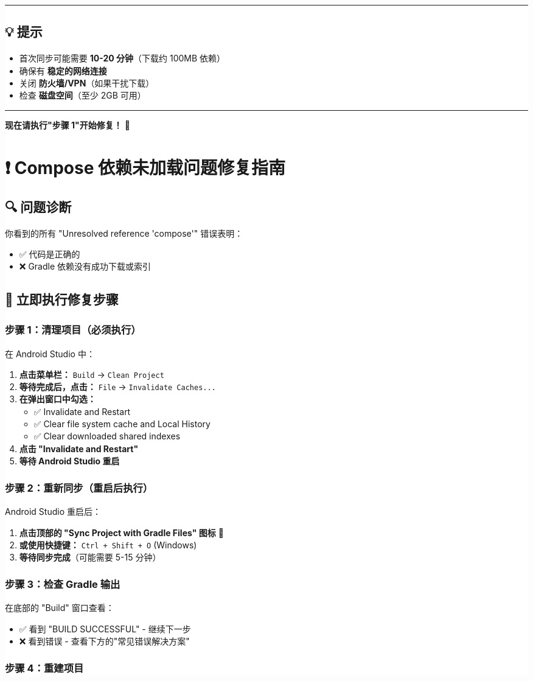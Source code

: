 
---

## 💡 提示

- 首次同步可能需要 **10-20 分钟**（下载约 100MB 依赖）
- 确保有 **稳定的网络连接**
- 关闭 **防火墙/VPN**（如果干扰下载）
- 检查 **磁盘空间**（至少 2GB 可用）

---

**现在请执行"步骤 1"开始修复！** 🚀
# ❗ Compose 依赖未加载问题修复指南

## 🔍 问题诊断

你看到的所有 "Unresolved reference 'compose'" 错误表明：
- ✅ 代码是正确的
- ❌ Gradle 依赖没有成功下载或索引

## 🚀 立即执行修复步骤

### 步骤 1：清理项目（必须执行）

在 Android Studio 中：

1. **点击菜单栏：** `Build` → `Clean Project`
2. **等待完成后，点击：** `File` → `Invalidate Caches...`
3. **在弹出窗口中勾选：** 
   - ✅ Invalidate and Restart
   - ✅ Clear file system cache and Local History
   - ✅ Clear downloaded shared indexes
4. **点击 "Invalidate and Restart"**
5. **等待 Android Studio 重启**

### 步骤 2：重新同步（重启后执行）

Android Studio 重启后：

1. **点击顶部的 "Sync Project with Gradle Files" 图标** 🔄
2. **或使用快捷键：** `Ctrl + Shift + O` (Windows)
3. **等待同步完成**（可能需要 5-15 分钟）

### 步骤 3：检查 Gradle 输出

在底部的 "Build" 窗口查看：
- ✅ 看到 "BUILD SUCCESSFUL" - 继续下一步
- ❌ 看到错误 - 查看下方的"常见错误解决方案"

### 步骤 4：重建项目
